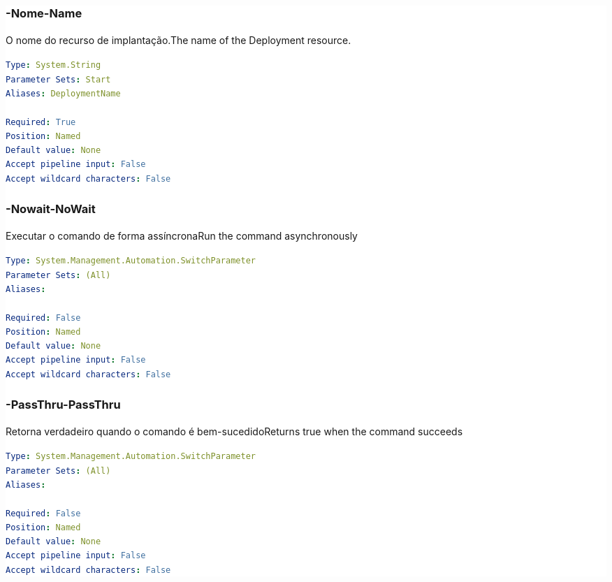 ### <span data-ttu-id="c6321-123">-Nome</span><span class="sxs-lookup"><span data-stu-id="c6321-123">-Name</span></span>
<span data-ttu-id="c6321-124">O nome do recurso de implantação.</span><span class="sxs-lookup"><span data-stu-id="c6321-124">The name of the Deployment resource.</span></span>

```yaml
Type: System.String
Parameter Sets: Start
Aliases: DeploymentName

Required: True
Position: Named
Default value: None
Accept pipeline input: False
Accept wildcard characters: False
```

### <span data-ttu-id="c6321-125">-Nowait</span><span class="sxs-lookup"><span data-stu-id="c6321-125">-NoWait</span></span>
<span data-ttu-id="c6321-126">Executar o comando de forma assíncrona</span><span class="sxs-lookup"><span data-stu-id="c6321-126">Run the command asynchronously</span></span>

```yaml
Type: System.Management.Automation.SwitchParameter
Parameter Sets: (All)
Aliases:

Required: False
Position: Named
Default value: None
Accept pipeline input: False
Accept wildcard characters: False
```

### <span data-ttu-id="c6321-127">-PassThru</span><span class="sxs-lookup"><span data-stu-id="c6321-127">-PassThru</span></span>
<span data-ttu-id="c6321-128">Retorna verdadeiro quando o comando é bem-sucedido</span><span class="sxs-lookup"><span data-stu-id="c6321-128">Returns true when the command succeeds</span></span>

```yaml
Type: System.Management.Automation.SwitchParameter
Parameter Sets: (All)
Aliases:

Required: False
Position: Named
Default value: None
Accept pipeline input: False
Accept wildcard characters: False
```
